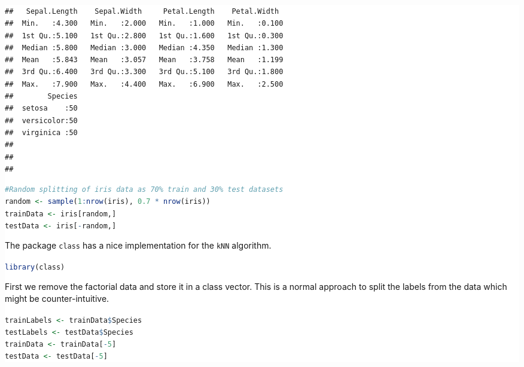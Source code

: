     ##   Sepal.Length    Sepal.Width     Petal.Length    Petal.Width   
    ##  Min.   :4.300   Min.   :2.000   Min.   :1.000   Min.   :0.100  
    ##  1st Qu.:5.100   1st Qu.:2.800   1st Qu.:1.600   1st Qu.:0.300  
    ##  Median :5.800   Median :3.000   Median :4.350   Median :1.300  
    ##  Mean   :5.843   Mean   :3.057   Mean   :3.758   Mean   :1.199  
    ##  3rd Qu.:6.400   3rd Qu.:3.300   3rd Qu.:5.100   3rd Qu.:1.800  
    ##  Max.   :7.900   Max.   :4.400   Max.   :6.900   Max.   :2.500  
    ##        Species  
    ##  setosa    :50  
    ##  versicolor:50  
    ##  virginica :50  
    ##                 
    ##                 
    ## 

``` r
#Random splitting of iris data as 70% train and 30% test datasets
random <- sample(1:nrow(iris), 0.7 * nrow(iris))
trainData <- iris[random,]
testData <- iris[-random,]
```

The package `class` has a nice implementation for the `kNN` algorithm.

``` r
library(class)
```

First we remove the factorial data and store it in a class vector. This
is a normal approach to split the labels from the data which might be
counter-intuitive.

``` r
trainLabels <- trainData$Species
testLabels <- testData$Species
trainData <- trainData[-5]
testData <- testData[-5]
```
